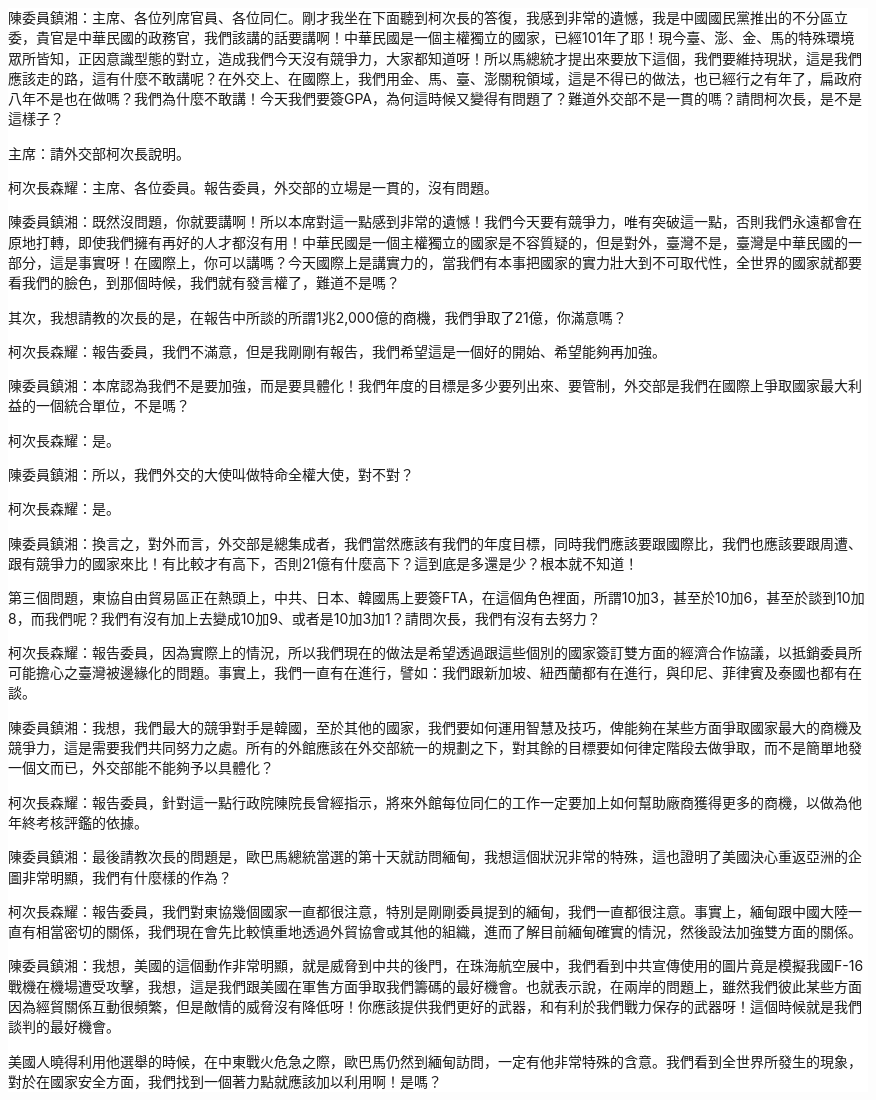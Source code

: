 陳委員鎮湘：主席、各位列席官員、各位同仁。剛才我坐在下面聽到柯次長的答復，我感到非常的遺憾，我是中國國民黨推出的不分區立委，貴官是中華民國的政務官，我們該講的話要講啊！中華民國是一個主權獨立的國家，已經101年了耶！現今臺、澎、金、馬的特殊環境眾所皆知，正因意識型態的對立，造成我們今天沒有競爭力，大家都知道呀！所以馬總統才提出來要放下這個，我們要維持現狀，這是我們應該走的路，這有什麼不敢講呢？在外交上、在國際上，我們用金、馬、臺、澎關稅領域，這是不得已的做法，也已經行之有年了，扁政府八年不是也在做嗎？我們為什麼不敢講！今天我們要簽GPA，為何這時候又變得有問題了？難道外交部不是一貫的嗎？請問柯次長，是不是這樣子？


主席：請外交部柯次長說明。


柯次長森耀：主席、各位委員。報告委員，外交部的立場是一貫的，沒有問題。


陳委員鎮湘：既然沒問題，你就要講啊！所以本席對這一點感到非常的遺憾！我們今天要有競爭力，唯有突破這一點，否則我們永遠都會在原地打轉，即使我們擁有再好的人才都沒有用！中華民國是一個主權獨立的國家是不容質疑的，但是對外，臺灣不是，臺灣是中華民國的一部分，這是事實呀！在國際上，你可以講嗎？今天國際上是講實力的，當我們有本事把國家的實力壯大到不可取代性，全世界的國家就都要看我們的臉色，到那個時候，我們就有發言權了，難道不是嗎？


其次，我想請教的次長的是，在報告中所談的所謂1兆2,000億的商機，我們爭取了21億，你滿意嗎？


柯次長森耀：報告委員，我們不滿意，但是我剛剛有報告，我們希望這是一個好的開始、希望能夠再加強。


陳委員鎮湘：本席認為我們不是要加強，而是要具體化！我們年度的目標是多少要列出來、要管制，外交部是我們在國際上爭取國家最大利益的一個統合單位，不是嗎？


柯次長森耀：是。


陳委員鎮湘：所以，我們外交的大使叫做特命全權大使，對不對？


柯次長森耀：是。


陳委員鎮湘：換言之，對外而言，外交部是總集成者，我們當然應該有我們的年度目標，同時我們應該要跟國際比，我們也應該要跟周遭、跟有競爭力的國家來比！有比較才有高下，否則21億有什麼高下？這到底是多還是少？根本就不知道！


第三個問題，東協自由貿易區正在熱頭上，中共、日本、韓國馬上要簽FTA，在這個角色裡面，所謂10加3，甚至於10加6，甚至於談到10加8，而我們呢？我們有沒有加上去變成10加9、或者是10加3加1？請問次長，我們有沒有去努力？


柯次長森耀：報告委員，因為實際上的情況，所以我們現在的做法是希望透過跟這些個別的國家簽訂雙方面的經濟合作協議，以抵銷委員所可能擔心之臺灣被邊緣化的問題。事實上，我們一直有在進行，譬如：我們跟新加坡、紐西蘭都有在進行，與印尼、菲律賓及泰國也都有在談。


陳委員鎮湘：我想，我們最大的競爭對手是韓國，至於其他的國家，我們要如何運用智慧及技巧，俾能夠在某些方面爭取國家最大的商機及競爭力，這是需要我們共同努力之處。所有的外館應該在外交部統一的規劃之下，對其餘的目標要如何律定階段去做爭取，而不是簡單地發一個文而已，外交部能不能夠予以具體化？


柯次長森耀：報告委員，針對這一點行政院陳院長曾經指示，將來外館每位同仁的工作一定要加上如何幫助廠商獲得更多的商機，以做為他年終考核評鑑的依據。


陳委員鎮湘：最後請教次長的問題是，歐巴馬總統當選的第十天就訪問緬甸，我想這個狀況非常的特殊，這也證明了美國決心重返亞洲的企圖非常明顯，我們有什麼樣的作為？


柯次長森耀：報告委員，我們對東協幾個國家一直都很注意，特別是剛剛委員提到的緬甸，我們一直都很注意。事實上，緬甸跟中國大陸一直有相當密切的關係，我們現在會先比較慎重地透過外貿協會或其他的組織，進而了解目前緬甸確實的情況，然後設法加強雙方面的關係。


陳委員鎮湘：我想，美國的這個動作非常明顯，就是威脅到中共的後門，在珠海航空展中，我們看到中共宣傳使用的圖片竟是模擬我國F-16戰機在機場遭受攻擊，我想，這是我們跟美國在軍售方面爭取我們籌碼的最好機會。也就表示說，在兩岸的問題上，雖然我們彼此某些方面因為經貿關係互動很頻繁，但是敵情的威脅沒有降低呀！你應該提供我們更好的武器，和有利於我們戰力保存的武器呀！這個時候就是我們談判的最好機會。


美國人曉得利用他選舉的時候，在中東戰火危急之際，歐巴馬仍然到緬甸訪問，一定有他非常特殊的含意。我們看到全世界所發生的現象，對於在國家安全方面，我們找到一個著力點就應該加以利用啊！是嗎？

